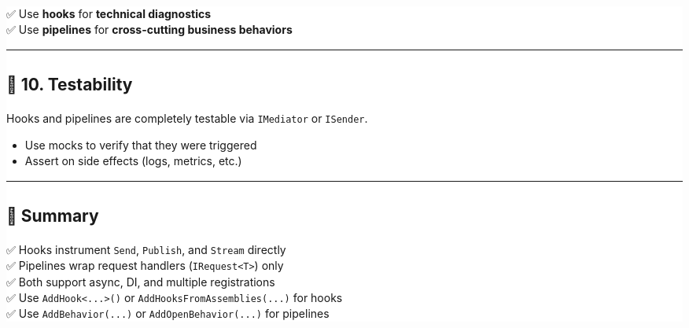✅ Use **hooks** for **technical diagnostics**  
✅ Use **pipelines** for **cross-cutting business behaviors**

---

## 🧪 10. Testability

Hooks and pipelines are completely testable via `IMediator` or `ISender`.

- Use mocks to verify that they were triggered
- Assert on side effects (logs, metrics, etc.)

---

## 🧭 Summary

✅ Hooks instrument `Send`, `Publish`, and `Stream` directly  
✅ Pipelines wrap request handlers (`IRequest<T>`) only  
✅ Both support async, DI, and multiple registrations  
✅ Use `AddHook<...>()` or `AddHooksFromAssemblies(...)` for hooks  
✅ Use `AddBehavior(...)` or `AddOpenBehavior(...)` for pipelines
